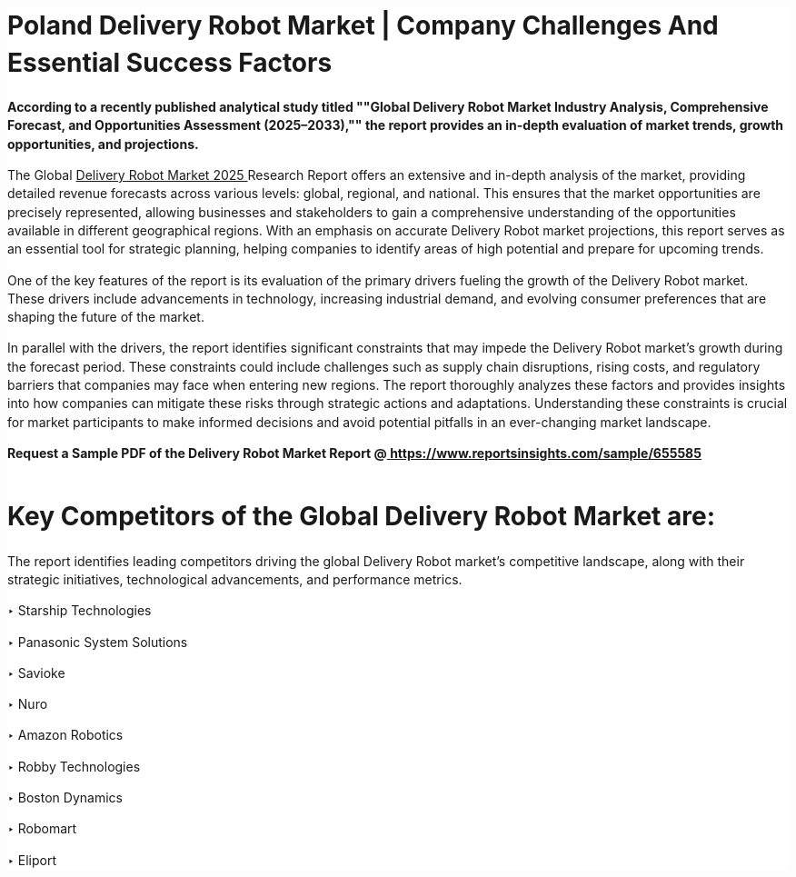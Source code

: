 # Poland Delivery Robot Market | Company Challenges And Essential Success Factors

<strong>According to a recently published analytical study titled ""Global Delivery Robot Market Industry Analysis, Comprehensive Forecast, and Opportunities Assessment (2025–2033),"" the report provides an in-depth evaluation of market trends, growth opportunities, and projections.</strong>

The Global <a href=https://www.reportsinsights.com/sample/655585>Delivery Robot Market 2025 </a> Research Report offers an extensive and in-depth analysis of the market, providing detailed revenue forecasts across various levels: global, regional, and national. This ensures that the market opportunities are precisely represented, allowing businesses and stakeholders to gain a comprehensive understanding of the opportunities available in different geographical regions. With an emphasis on accurate Delivery Robot market projections, this report serves as an essential tool for strategic planning, helping companies to identify areas of high potential and prepare for upcoming trends.

One of the key features of the report is its evaluation of the primary drivers fueling the growth of the Delivery Robot market. These drivers include advancements in technology, increasing industrial demand, and evolving consumer preferences that are shaping the future of the market. 

In parallel with the drivers, the report identifies significant constraints that may impede the Delivery Robot market’s growth during the forecast period. These constraints could include challenges such as supply chain disruptions, rising costs, and regulatory barriers that companies may face when entering new regions. The report thoroughly analyzes these factors and provides insights into how companies can mitigate these risks through strategic actions and adaptations. Understanding these constraints is crucial for market participants to make informed decisions and avoid potential pitfalls in an ever-changing market landscape.

<strong>Request a Sample PDF of the Delivery Robot Market Report </strong><strong>@<a href=https://www.reportsinsights.com/sample/655585> https://www.reportsinsights.com/sample/655585</a></strong></font>

# <strong>Key Competitors of the Global Delivery Robot Market are:</strong>

The report identifies leading competitors driving the global Delivery Robot market’s competitive landscape, along with their strategic initiatives, technological advancements, and performance metrics.

‣ Starship Technologies

‣ Panasonic System Solutions

‣ Savioke

‣ Nuro

‣ Amazon Robotics

‣ Robby Technologies

‣ Boston Dynamics

‣ Robomart

‣ Eliport

